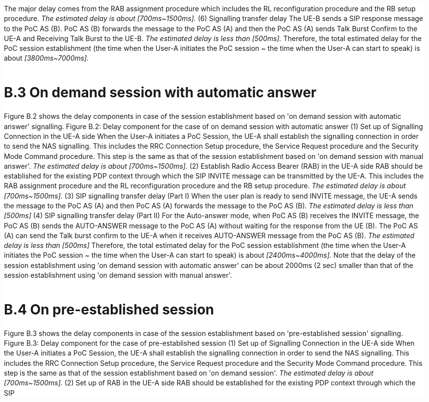The major delay comes from the RAB assignment procedure which includes the RL
reconfiguration procedure and the RB setup procedure.
_The estimated delay is about [700ms\~1500ms]._
(6) Signalling transfer delay
The UE-B sends a SIP response message to the PoC AS (B). PoC AS (B) forwards
the message to the PoC AS (A) and then the PoC AS (A) sends Talk Burst Confirm
to the UE-A and Receiving Talk Burst to the UE-B.
_The estimated delay is less than [500ms]._
Therefore, the total estimated delay for the PoC session establishment (the
time when the User-A initiates the PoC session \~ the time when the User-A can
start to speak) is about _[3800ms\~7000ms]._
# B.3 On demand session with automatic answer
Figure B.2 shows the delay components in case of the session establishment
based on \'on demand session with automatic answer\' signalling.
Figure B.2: Delay component for the case of on demand session with automatic
answer
(1) Set up of Signalling Connection in the UE-A side
When the User-A initiates a PoC Session, the UE-A shall establish the
signalling connection in order to send the NAS signalling. This includes the
RRC Connection Setup procedure, the Service Request procedure and the Security
Mode Command procedure.
This step is the same as that of the session establishment based on \'on
demand session with manual answer\'.
_The estimated delay is about [700ms\~1500ms]._
(2) Establish Radio Access Bearer (RAB) in the UE-A side
RAB should be established for the existing PDP context through which the SIP
INVITE message can be transmitted by the UE-A. This includes the RAB
assignment procedure and the RL reconfiguration procedure and the RB setup
procedure.
_The estimated delay is about [700ms\~1500ms]._
(3) SIP signalling transfer delay (Part I)
When the user plan is ready to send INVITE message, the UE-A sends the message
to the PoC AS (A) and then PoC AS (A) forwards the message to the PoC AS (B).
_The estimated delay is less than [500ms]_
(4) SIP signalling transfer delay (Part II)
For the Auto-answer mode, when PoC AS (B) receives the INVITE message, the PoC
AS (B) sends the AUTO-ANSWER message to the PoC AS (A) without waiting for the
response from the UE (B). The PoC AS (A) can send the Talk burst confirm to
the UE-A when it receives AUTO-ANSWER message from the PoC AS (B).
_The estimated delay is less than [500ms]_
Therefore, the total estimated delay for the PoC session establishment (the
time when the User-A initiates the PoC session \~ the time when the User-A can
start to speak) is about _[2400ms\~4000ms]._
Note that the delay of the session establishment using \'on demand session
with automatic answer\' can be about 2000ms (2 sec) smaller than that of the
session establishment using \'on demand session with manual answer\'.
# B.4 On pre-established session
Figure B.3 shows the delay components in case of the session establishment
based on \'pre-established session\' signalling.
Figure B.3: Delay component for the case of pre-established session
(1) Set up of Signalling Connection in the UE-A side
When the User-A initiates a PoC Session, the UE-A shall establish the
signalling connection in order to send the NAS signalling. This includes the
RRC Connection Setup procedure, the Service Request procedure and the Security
Mode Command procedure.
This step is the same as that of the session establishment based on \'on
demand session\'.
_The estimated delay is about [700ms\~1500ms]._
(2) Set up of RAB in the UE-A side
RAB should be established for the existing PDP context through which the SIP